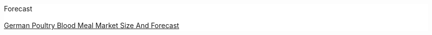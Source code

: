 Forecast</a></p><p><a href="https://github.com/mriwork1/M1/blob/main/Poultry-Blood-Meal-Market/China-Poultry-Blood-Meal-Market.md">German Poultry Blood Meal Market Size And Forecast</a></p>
